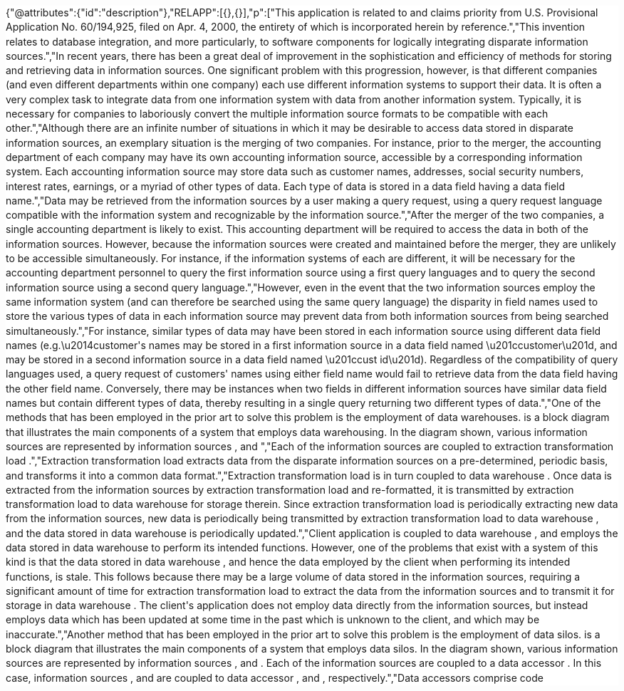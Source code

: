 {"@attributes":{"id":"description"},"RELAPP":[{},{}],"p":["This application is related to and claims priority from U.S. Provisional Application No. 60\/194,925, filed on Apr. 4, 2000, the entirety of which is incorporated herein by reference.","This invention relates to database integration, and more particularly, to software components for logically integrating disparate information sources.","In recent years, there has been a great deal of improvement in the sophistication and efficiency of methods for storing and retrieving data in information sources. One significant problem with this progression, however, is that different companies (and even different departments within one company) each use different information systems to support their data. It is often a very complex task to integrate data from one information system with data from another information system. Typically, it is necessary for companies to laboriously convert the multiple information source formats to be compatible with each other.","Although there are an infinite number of situations in which it may be desirable to access data stored in disparate information sources, an exemplary situation is the merging of two companies. For instance, prior to the merger, the accounting department of each company may have its own accounting information source, accessible by a corresponding information system. Each accounting information source may store data such as customer names, addresses, social security numbers, interest rates, earnings, or a myriad of other types of data. Each type of data is stored in a data field having a data field name.","Data may be retrieved from the information sources by a user making a query request, using a query request language compatible with the information system and recognizable by the information source.","After the merger of the two companies, a single accounting department is likely to exist. This accounting department will be required to access the data in both of the information sources. However, because the information sources were created and maintained before the merger, they are unlikely to be accessible simultaneously. For instance, if the information systems of each are different, it will be necessary for the accounting department personnel to query the first information source using a first query languages and to query the second information source using a second query language.","However, even in the event that the two information sources employ the same information system (and can therefore be searched using the same query language) the disparity in field names used to store the various types of data in each information source may prevent data from both information sources from being searched simultaneously.","For instance, similar types of data may have been stored in each information source using different data field names (e.g.\u2014customer's names may be stored in a first information source in a data field named \u201ccustomer\u201d, and may be stored in a second information source in a data field named \u201ccust id\u201d). Regardless of the compatibility of query languages used, a query request of customers' names using either field name would fail to retrieve data from the data field having the other field name. Conversely, there may be instances when two fields in different information sources have similar data field names but contain different types of data, thereby resulting in a single query returning two different types of data.","One of the methods that has been employed in the prior art to solve this problem is the employment of data warehouses.  is a block diagram that illustrates the main components of a system that employs data warehousing. In the diagram shown, various information sources are represented by information sources , and ","Each of the information sources are coupled to extraction transformation load .","Extraction transformation load extracts data from the disparate information sources on a pre-determined, periodic basis, and transforms it into a common data format.","Extraction transformation load  is in turn coupled to data warehouse . Once data is extracted from the information sources by extraction transformation load  and re-formatted, it is transmitted by extraction transformation load  to data warehouse  for storage therein. Since extraction transformation load  is periodically extracting new data from the information sources, new data is periodically being transmitted by extraction transformation load  to data warehouse , and the data stored in data warehouse  is periodically updated.","Client application  is coupled to data warehouse , and employs the data stored in data warehouse  to perform its intended functions. However, one of the problems that exist with a system of this kind is that the data stored in data warehouse , and hence the data employed by the client when performing its intended functions, is stale. This follows because there may be a large volume of data stored in the information sources, requiring a significant amount of time for extraction transformation load  to extract the data from the information sources and to transmit it for storage in data warehouse . The client's application does not employ data directly from the information sources, but instead employs data which has been updated at some time in the past which is unknown to the client, and which may be inaccurate.","Another method that has been employed in the prior art to solve this problem is the employment of data silos.  is a block diagram that illustrates the main components of a system that employs data silos. In the diagram shown, various information sources are represented by information sources , and . Each of the information sources are coupled to a data accessor . In this case, information sources , and are coupled to data accessor , and , respectively.","Data accessors  comprise code